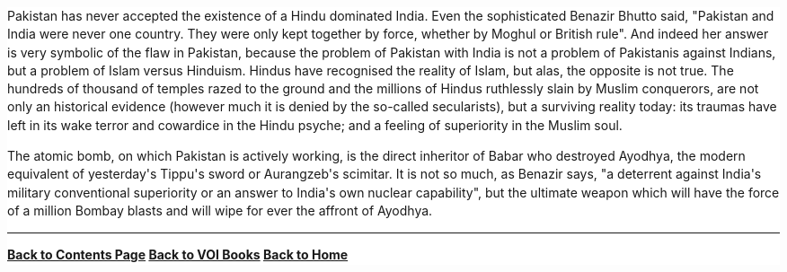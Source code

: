 Pakistan has never accepted the existence of a Hindu dominated India.
Even the sophisticated Benazir Bhutto said, "Pakistan and India were
never one country. They were only kept together by force, whether by
Moghul or British rule". And indeed her answer is very symbolic of the
flaw in Pakistan, because the problem of Pakistan with India is not a
problem of Pakistanis against Indians, but a problem of Islam versus
Hinduism. Hindus have recognised the reality of Islam, but alas, the
opposite is not true. The hundreds of thousand of temples razed to the
ground and the millions of Hindus ruthlessly slain by Muslim conquerors,
are not only an historical evidence (however much it is denied by the
so-called secularists), but a surviving reality today: its traumas have
left in its wake terror and cowardice in the Hindu psyche; and a feeling
of superiority in the Muslim soul.

The atomic bomb, on which Pakistan is actively working, is the direct
inheritor of Babar who destroyed Ayodhya, the modern equivalent of
yesterday's Tippu's sword or Aurangzeb's scimitar. It is not so much, as
Benazir says, "a deterrent against India's military conventional
superiority or an answer to India's own nuclear capability", but the
ultimate weapon which will have the force of a million Bombay blasts and
will wipe for ever the affront of Ayodhya.

 

------------------------------------------------------------------------

**[Back to Contents Page](index.htm)  [Back to VOI
Books](http://voiceofdharma.org/books)  [Back to
Home](http://voiceofdharma.org)**
